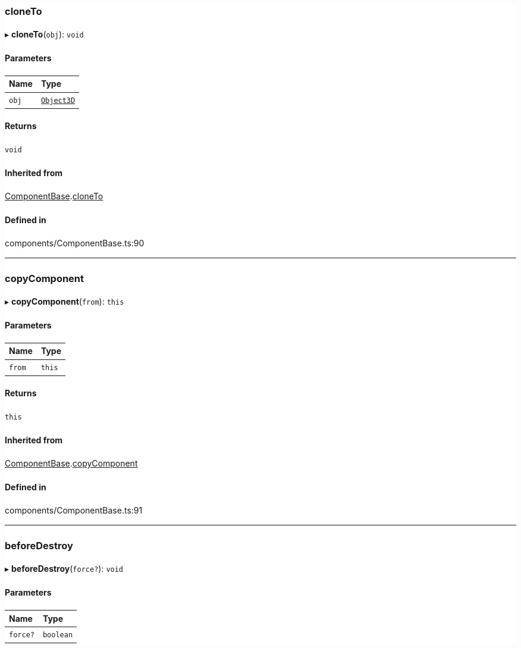 ### cloneTo

▸ **cloneTo**(`obj`): `void`

#### Parameters

| Name | Type |
| :------ | :------ |
| `obj` | [`Object3D`](Object3D.md) |

#### Returns

`void`

#### Inherited from

[ComponentBase](ComponentBase.md).[cloneTo](ComponentBase.md#cloneto)

#### Defined in

components/ComponentBase.ts:90

___

### copyComponent

▸ **copyComponent**(`from`): `this`

#### Parameters

| Name | Type |
| :------ | :------ |
| `from` | `this` |

#### Returns

`this`

#### Inherited from

[ComponentBase](ComponentBase.md).[copyComponent](ComponentBase.md#copycomponent)

#### Defined in

components/ComponentBase.ts:91

___

### beforeDestroy

▸ **beforeDestroy**(`force?`): `void`

#### Parameters

| Name | Type |
| :------ | :------ |
| `force?` | `boolean` |
